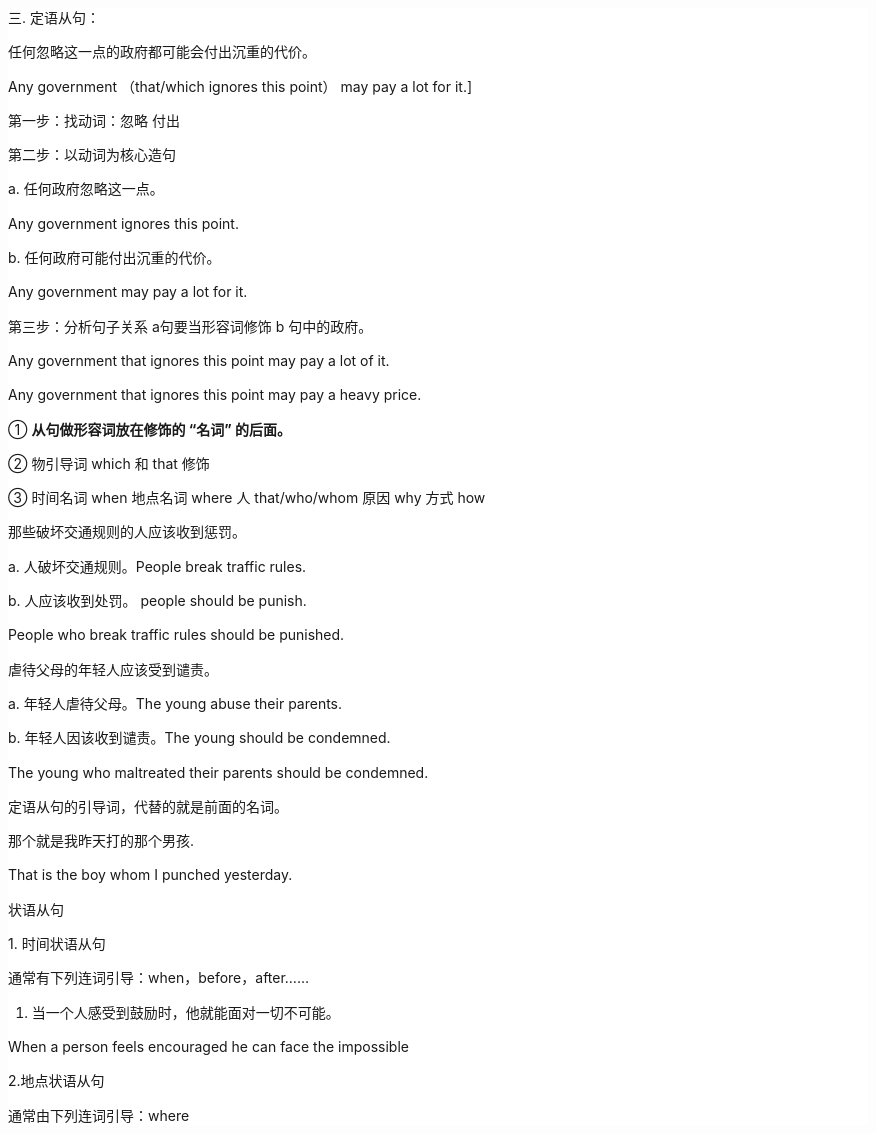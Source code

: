 三. 定语从句：

任何忽略这一点的政府都可能会付出沉重的代价。

Any government （that/which ignores this point） may pay a lot for it.]

第一步：找动词：忽略 付出

第二步：以动词为核心造句

a. 任何政府忽略这一点。

Any government ignores this point.

b. 任何政府可能付出沉重的代价。

Any government may pay a lot for it.

第三步：分析句子关系 a句要当形容词修饰 b 句中的政府。

Any government that ignores this point may pay a lot of it.

Any government that ignores this point may pay a heavy price.

①  **从句做形容词放在修饰的 “名词” 的后面。**

② 物引导词 which 和 that 修饰

③ 时间名词 when 地点名词 where  人 that/who/whom 原因 why 方式 how

那些破坏交通规则的人应该收到惩罚。

a. 人破坏交通规则。People break traffic rules.

b. 人应该收到处罚。 people should be punish.

People who break traffic rules should be punished.

虐待父母的年轻人应该受到谴责。

a. 年轻人虐待父母。The young abuse their parents.

b. 年轻人因该收到谴责。The young should be condemned.

The young who maltreated their parents should be condemned.

定语从句的引导词，代替的就是前面的名词。

那个就是我昨天打的那个男孩.

That is the boy whom I punched yesterday.

状语从句

1\. 时间状语从句

通常有下列连词引导：when，before，after……

1) 当一个人感受到鼓励时，他就能面对一切不可能。

When a person feels encouraged he can face the impossible

2.地点状语从句

通常由下列连词引导：where
